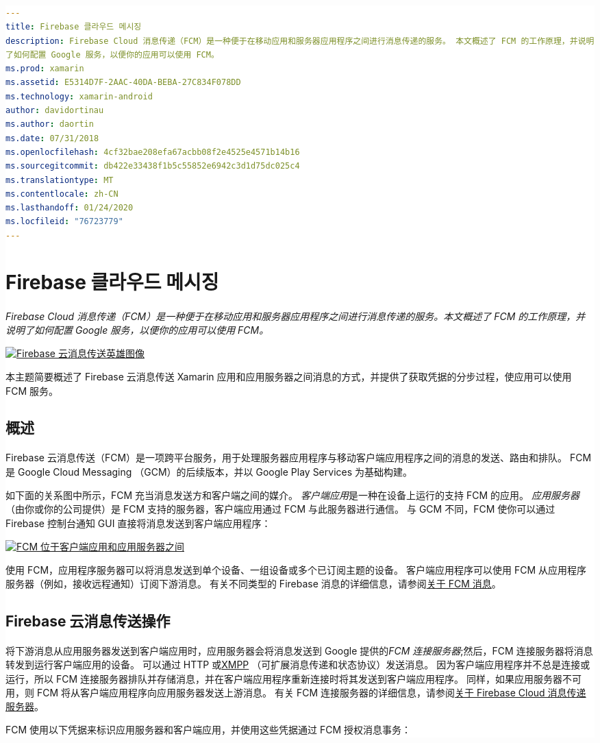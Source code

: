 ```yaml
---
title: Firebase 클라우드 메시징
description: Firebase Cloud 消息传递（FCM）是一种便于在移动应用和服务器应用程序之间进行消息传递的服务。 本文概述了 FCM 的工作原理，并说明了如何配置 Google 服务，以便你的应用可以使用 FCM。
ms.prod: xamarin
ms.assetid: E5314D7F-2AAC-40DA-BEBA-27C834F078DD
ms.technology: xamarin-android
author: davidortinau
ms.author: daortin
ms.date: 07/31/2018
ms.openlocfilehash: 4cf32bae208efa67acbb08f2e4525e4571b14b16
ms.sourcegitcommit: db422e33438f1b5c55852e6942c3d1d75dc025c4
ms.translationtype: MT
ms.contentlocale: zh-CN
ms.lasthandoff: 01/24/2020
ms.locfileid: "76723779"
---
```

# <a name="firebase-cloud-messaging"></a>Firebase 클라우드 메시징

_Firebase Cloud 消息传递（FCM）是一种便于在移动应用和服务器应用程序之间进行消息传递的服务。本文概述了 FCM 的工作原理，并说明了如何配置 Google 服务，以便你的应用可以使用 FCM。_

[![Firebase 云消息传送英雄图像](firebase-cloud-messaging-images/preview.png)](firebase-cloud-messaging-images/preview.png#lightbox)

本主题简要概述了 Firebase 云消息传送 Xamarin 应用和应用服务器之间消息的方式，并提供了获取凭据的分步过程，使应用可以使用 FCM 服务。

## <a name="overview"></a>概述

Firebase 云消息传送（FCM）是一项跨平台服务，用于处理服务器应用程序与移动客户端应用程序之间的消息的发送、路由和排队。 FCM 是 Google Cloud Messaging （GCM）的后续版本，并以 Google Play Services 为基础构建。

如下面的关系图中所示，FCM 充当消息发送方和客户端之间的媒介。 *客户端应用*是一种在设备上运行的支持 FCM 的应用。 *应用服务器*（由你或你的公司提供）是 FCM 支持的服务器，客户端应用通过 FCM 与此服务器进行通信。 与 GCM 不同，FCM 使你可以通过 Firebase 控制台通知 GUI 直接将消息发送到客户端应用程序：

[![FCM 位于客户端应用和应用服务器之间](firebase-cloud-messaging-images/01-server-fcm-app-sml.png)](firebase-cloud-messaging-images/01-server-fcm-app.png#lightbox)

使用 FCM，应用程序服务器可以将消息发送到单个设备、一组设备或多个已订阅主题的设备。 客户端应用程序可以使用 FCM 从应用程序服务器（例如，接收远程通知）订阅下游消息。 有关不同类型的 Firebase 消息的详细信息，请参阅[关于 FCM 消息](https://firebase.google.com/docs/cloud-messaging/concept-options)。

## <a name="fcm-in-action"></a>Firebase 云消息传送操作

将下游消息从应用服务器发送到客户端应用时，应用服务器会将消息发送到 Google 提供的*FCM 连接服务器*;然后，FCM 连接服务器将消息转发到运行客户端应用的设备。 可以通过 HTTP 或[XMPP](https://firebase.google.com/docs/cloud-messaging/xmpp-server-ref) （可扩展消息传递和状态协议）发送消息。 因为客户端应用程序并不总是连接或运行，所以 FCM 连接服务器排队并存储消息，并在客户端应用程序重新连接时将其发送到客户端应用程序。 同样，如果应用服务器不可用，则 FCM 将从客户端应用程序向应用服务器发送上游消息。 有关 FCM 连接服务器的详细信息，请参阅[关于 Firebase Cloud 消息传递服务器](https://firebase.google.com/docs/cloud-messaging/server)。

FCM 使用以下凭据来标识应用服务器和客户端应用，并使用这些凭据通过 FCM 授权消息事务：
